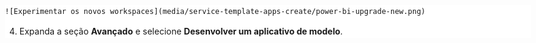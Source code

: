     ![Experimentar os novos workspaces](media/service-template-apps-create/power-bi-upgrade-new.png)

4. Expanda a seção **Avançado** e selecione **Desenvolver um aplicativo de modelo**.
